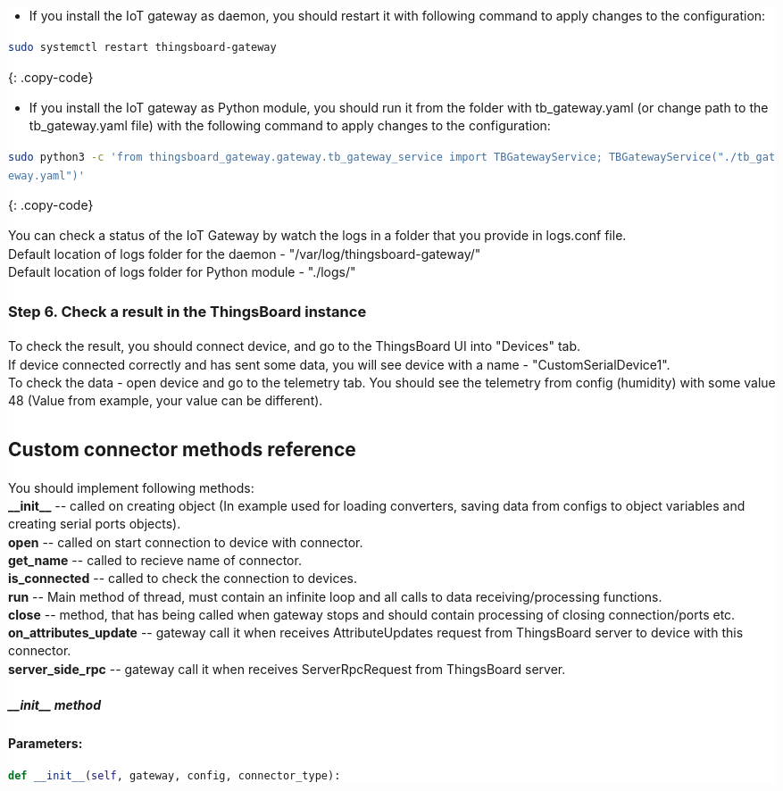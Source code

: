  -  If you install the IoT gateway as daemon, you should restart it with following command to apply changes to the configuration:

```bash
sudo systemctl restart thingsboard-gateway
```
{: .copy-code}
 - If you install the IoT gateway as Python module, you should run it from the folder with tb_gateway.yaml (or change path to the tb_gateway.yaml file) with the following command to apply changes to the configuration:

```bash
sudo python3 -c 'from thingsboard_gateway.gateway.tb_gateway_service import TBGatewayService; TBGatewayService("./tb_gateway.yaml")'
```
{: .copy-code}

You can check a status of the IoT Gateway by watch the logs in a folder that you provide in logs.conf file.  
Default location of logs folder for the daemon - "/var/log/thingsboard-gateway/"  
Default location of logs folder for Python module - "./logs/"  

### Step 6. Check a result in the ThingsBoard instance

To check the result, you should connect device, and go to the ThingsBoard UI into "Devices" tab.  
If device connected correctly and has sent some data, you will see device with a name - "CustomSerialDevice1".  
To check the data - open device and go to the telemetry tab.
You should see the telemetry from config (humidity) with some value 48 (Value from example, your value can be different).


## Custom connector methods reference

You should implement following methods:  
**\_\_init\_\_** -- called on creating object (In example used for loading converters, saving data from configs to object variables and creating serial ports objects).  
**open** -- called on start connection to device with connector.  
**get_name** -- called to recieve name of connector.  
**is_connected** -- called to check the connection to devices.  
**run** -- Main method of thread, must contain an infinite loop and all calls to data receiving/processing functions.  
**close** -- method, that has being called when gateway stops and should contain processing of closing connection/ports etc.  
**on_attributes_update** -- gateway call it when receives AttributeUpdates request from ThingsBoard server to device with this connector.  
**server_side_rpc** -- gateway call it when receives ServerRpcRequest from ThingsBoard server.  

##### \_\_init\_\_ method

**Parameters:**

```python
def __init__(self, gateway, config, connector_type):
```
